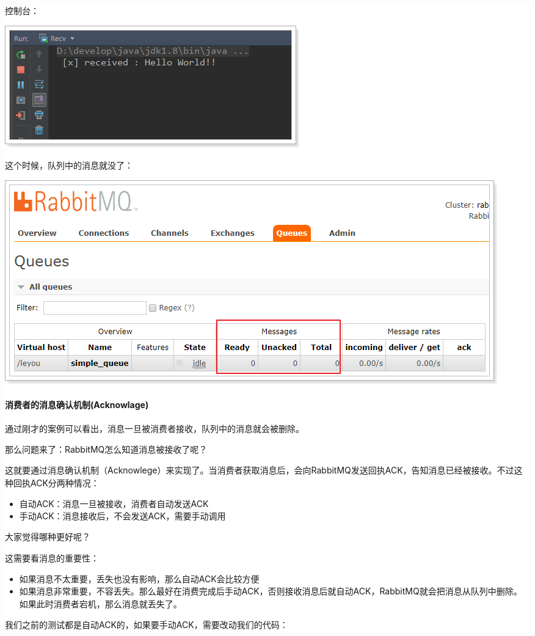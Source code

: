 控制台：

 ![1527072874080](assets/1527072874080.png)

这个时候，队列中的消息就没了：

![1527072947108](assets/1527072947108.png)



#### 消费者的消息确认机制(Acknowlage)

通过刚才的案例可以看出，消息一旦被消费者接收，队列中的消息就会被删除。

那么问题来了：RabbitMQ怎么知道消息被接收了呢？

这就要通过消息确认机制（Acknowlege）来实现了。当消费者获取消息后，会向RabbitMQ发送回执ACK，告知消息已经被接收。不过这种回执ACK分两种情况：

- 自动ACK：消息一旦被接收，消费者自动发送ACK
- 手动ACK：消息接收后，不会发送ACK，需要手动调用

大家觉得哪种更好呢？

这需要看消息的重要性：

- 如果消息不太重要，丢失也没有影响，那么自动ACK会比较方便
- 如果消息非常重要，不容丢失。那么最好在消费完成后手动ACK，否则接收消息后就自动ACK，RabbitMQ就会把消息从队列中删除。如果此时消费者宕机，那么消息就丢失了。

我们之前的测试都是自动ACK的，如果要手动ACK，需要改动我们的代码：
